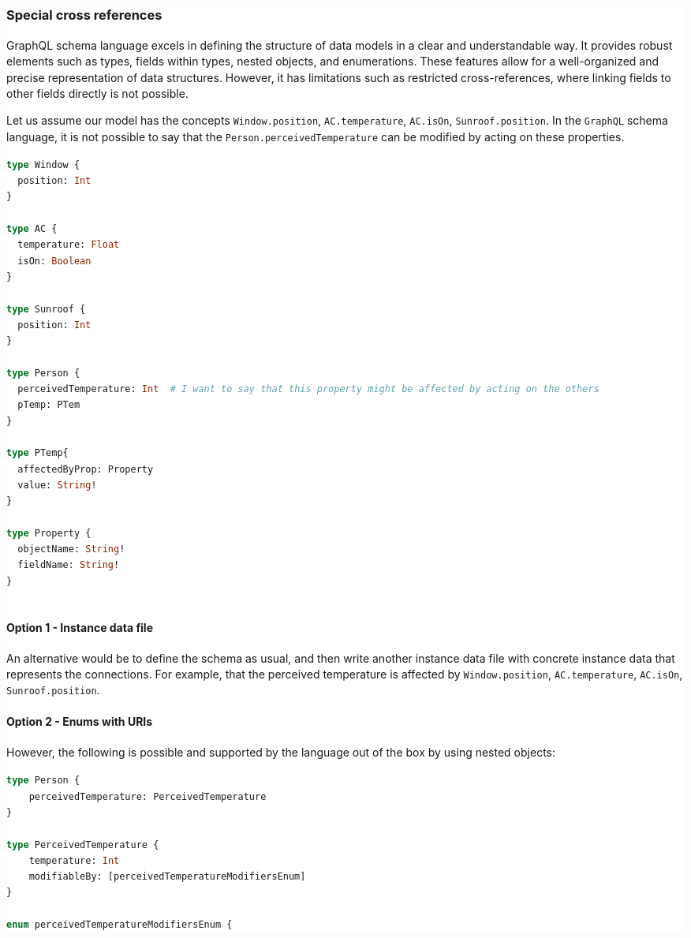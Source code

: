### Special cross references
GraphQL schema language excels in defining the structure of data models in a clear and understandable way. It provides robust elements such as types, fields within types, nested objects, and enumerations.
These features allow for a well-organized and precise representation of data structures.
However, it has limitations such as restricted cross-references, where linking fields to other fields directly is not possible.

Let us assume our model has the concepts `Window.position`, `AC.temperature`, `AC.isOn`, `Sunroof.position`.
In the `GraphQL` schema language, it is not possible to say that the `Person.perceivedTemperature` can be modified by acting on these properties.
```graphql
type Window {
  position: Int
}

type AC {
  temperature: Float
  isOn: Boolean
}

type Sunroof {
  position: Int
}

type Person {
  perceivedTemperature: Int  # I want to say that this property might be affected by acting on the others
  pTemp: PTem
}

type PTemp{
  affectedByProp: Property
  value: String!
}

type Property {
  objectName: String!
  fieldName: String!
}



```
#### Option 1 - Instance data file
An alternative would be to define the schema as usual, and then write another instance data file with concrete instance data that represents the connections. For example, that the perceived temperature is affected by `Window.position`, `AC.temperature`, `AC.isOn`, `Sunroof.position`.

#### Option 2 - Enums with URIs
However, the following is possible and supported by the language out of the box by using nested objects:
```graphql
type Person {
    perceivedTemperature: PerceivedTemperature
}

type PerceivedTemperature {
    temperature: Int
    modifiableBy: [perceivedTemperatureModifiersEnum]
}

enum perceivedTemperatureModifiersEnum {
```